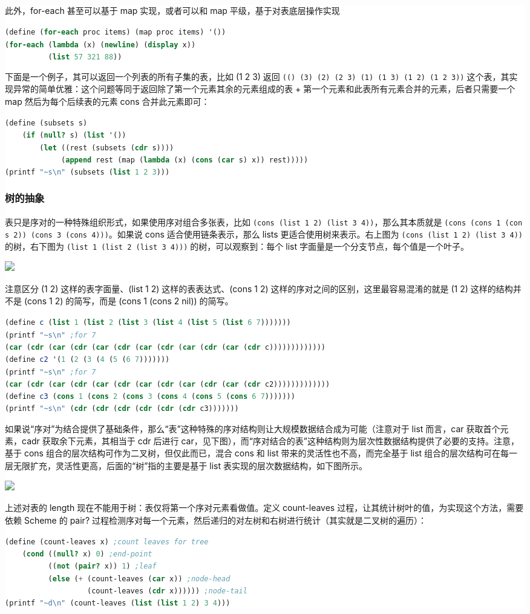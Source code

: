 此外，for-each 甚至可以基于 map 实现，或者可以和 map 平级，基于对表底层操作实现

```scheme
(define (for-each proc items) (map proc items) '())
(for-each (lambda (x) (newline) (display x))
          (list 57 321 88))
```

下面是一个例子，其可以返回一个列表的所有子集的表，比如 (1 2 3) 返回 `(() (3) (2) (2 3) (1) (1 3) (1 2) (1 2 3))` 这个表，其实现异常的简单优雅：这个问题等同于返回除了第一个元素其余的元素组成的表 + 第一个元素和此表所有元素合并的元素，后者只需要一个 map 然后为每个后续表的元素 cons 合并此元素即可：

```scheme
(define (subsets s)
    (if (null? s) (list '()) 
        (let ((rest (subsets (cdr s))))
             (append rest (map (lambda (x) (cons (car s) x)) rest)))))
(printf "~s\n" (subsets (list 1 2 3)))
```

### 树的抽象
表只是序对的一种特殊组织形式，如果使用序对组合多张表，比如 `(cons (list 1 2) (list 3 4))`，那么其本质就是 `(cons (cons 1 (cons 2)) (cons 3 (cons 4)))`。如果说 cons 适合使用链条表示，那么 lists 更适合使用树来表示。右上图为 `(cons (list 1 2) (list 3 4))` 的树，右下图为 `(list 1 (list 2 (list 3 4)))` 的树，可以观察到：每个 list 字面量是一个分支节点，每个值是一个叶子。	

![](https://static2.mazhangjing.com/20211101/f925_e4.jpg)

注意区分 (1 2) 这样的表字面量、(list 1 2) 这样的表表达式、(cons 1 2) 这样的序对之间的区别，这里最容易混淆的就是 (1 2) 这样的结构并不是 (cons 1 2) 的简写，而是 (cons 1 (cons 2 nil)) 的简写。

```scheme
(define c (list 1 (list 2 (list 3 (list 4 (list 5 (list 6 7)))))))
(printf "~s\n" ;for 7
(car (cdr (car (cdr (car (cdr (car (cdr (car (cdr (car (cdr c)))))))))))))
(define c2 '(1 (2 (3 (4 (5 (6 7)))))))
(printf "~s\n" ;for 7
(car (cdr (car (cdr (car (cdr (car (cdr (car (cdr (car (cdr c2)))))))))))))
(define c3 (cons 1 (cons 2 (cons 3 (cons 4 (cons 5 (cons 6 7)))))))
(printf "~s\n" (cdr (cdr (cdr (cdr (cdr (cdr c3)))))))
```

如果说“序对”为结合提供了基础条件，那么“表”这种特殊的序对结构则让大规模数据结合成为可能（注意对于 list 而言，car 获取首个元素，cadr 获取余下元素，其相当于 cdr 后进行 car，见下图），而“序对结合的表”这种结构则为层次性数据结构提供了必要的支持。注意，基于 cons 组合的层次结构可作为二叉树，但仅此而已，混合 cons 和 list 带来的灵活性也不高，而完全基于 list 组合的层次结构可在每一层无限扩充，灵活性更高，后面的“树”指的主要是基于 list 表实现的层次数据结构，如下图所示。

![](https://static2.mazhangjing.com/20211101/a62a_e3.png)

上述对表的 length 现在不能用于树：表仅将第一个序对元素看做值。定义 count-leaves 过程，让其统计树叶的值，为实现这个方法，需要依赖 Scheme 的 pair? 过程检测序对每一个元素，然后递归的对左树和右树进行统计（其实就是二叉树的遍历）：

```scheme
(define (count-leaves x) ;count leaves for tree
    (cond ((null? x) 0) ;end-point
          ((not (pair? x)) 1) ;leaf
          (else (+ (count-leaves (car x)) ;node-head
                   (count-leaves (cdr x)))))) ;node-tail
(printf "~d\n" (count-leaves (list (list 1 2) 3 4)))
```
